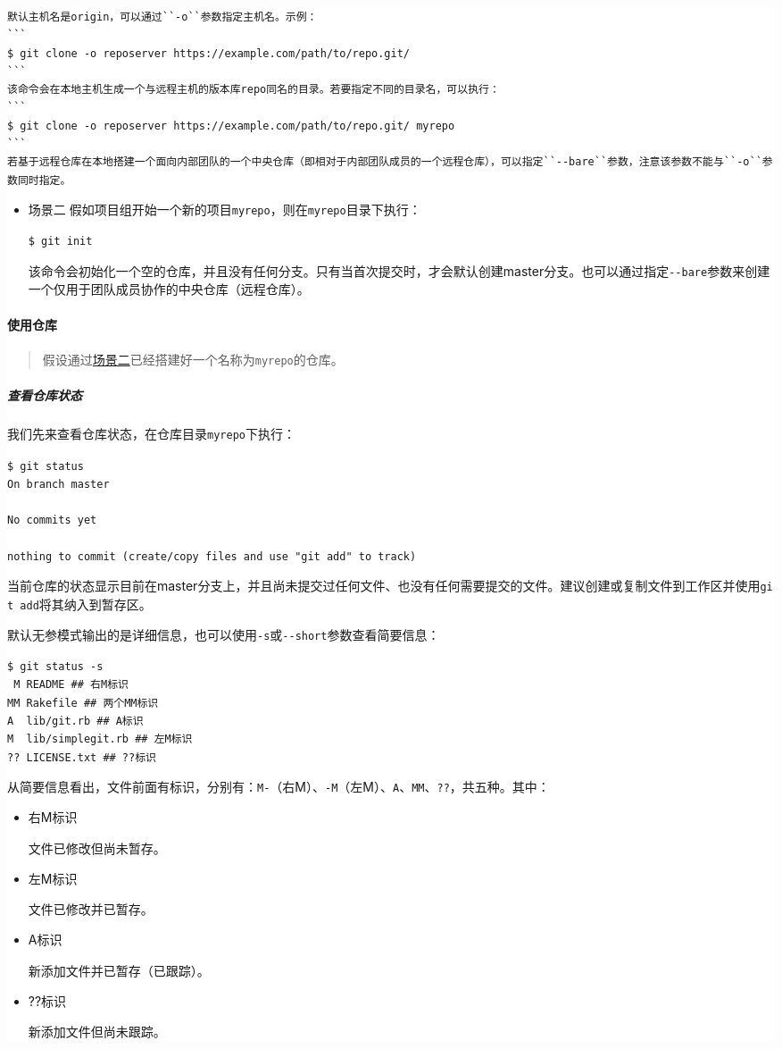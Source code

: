     默认主机名是origin，可以通过``-o``参数指定主机名。示例：
    ```
    $ git clone -o reposerver https://example.com/path/to/repo.git/
    ```
    该命令会在本地主机生成一个与远程主机的版本库repo同名的目录。若要指定不同的目录名，可以执行：
    ```
    $ git clone -o reposerver https://example.com/path/to/repo.git/ myrepo
    ```
    若基于远程仓库在本地搭建一个面向内部团队的一个中央仓库（即相对于内部团队成员的一个远程仓库），可以指定``--bare``参数，注意该参数不能与``-o``参数同时指定。
* <span id="scene_second">场景二</span>
    假如项目组开始一个新的项目``myrepo``，则在``myrepo``目录下执行：
    ```
    $ git init
    ```
    该命令会初始化一个空的仓库，并且没有任何分支。只有当首次提交时，才会默认创建master分支。也可以通过指定``--bare``参数来创建一个仅用于团队成员协作的中央仓库（远程仓库）。

#### 使用仓库
> 假设通过[场景二](#scene_second)已经搭建好一个名称为``myrepo``的仓库。
##### 查看仓库状态
我们先来查看仓库状态，在仓库目录``myrepo``下执行：
```
$ git status
On branch master

No commits yet

nothing to commit (create/copy files and use "git add" to track)
```
当前仓库的状态显示目前在master分支上，并且尚未提交过任何文件、也没有任何需要提交的文件。建议创建或复制文件到工作区并使用``git add``将其纳入到暂存区。

默认无参模式输出的是详细信息，也可以使用``-s``或``--short``参数查看简要信息：
```
$ git status -s
 M README ## 右M标识
MM Rakefile ## 两个MM标识
A  lib/git.rb ## A标识
M  lib/simplegit.rb ## 左M标识
?? LICENSE.txt ## ??标识
```
从简要信息看出，文件前面有标识，分别有：``M-``（右M）、``-M``（左M）、``A``、``MM``、``??``，共五种。其中：
* 右M标识

    文件已修改但尚未暂存。

* 左M标识

    文件已修改并已暂存。

* A标识

    新添加文件并已暂存（已跟踪）。

* ??标识

    新添加文件但尚未跟踪。
